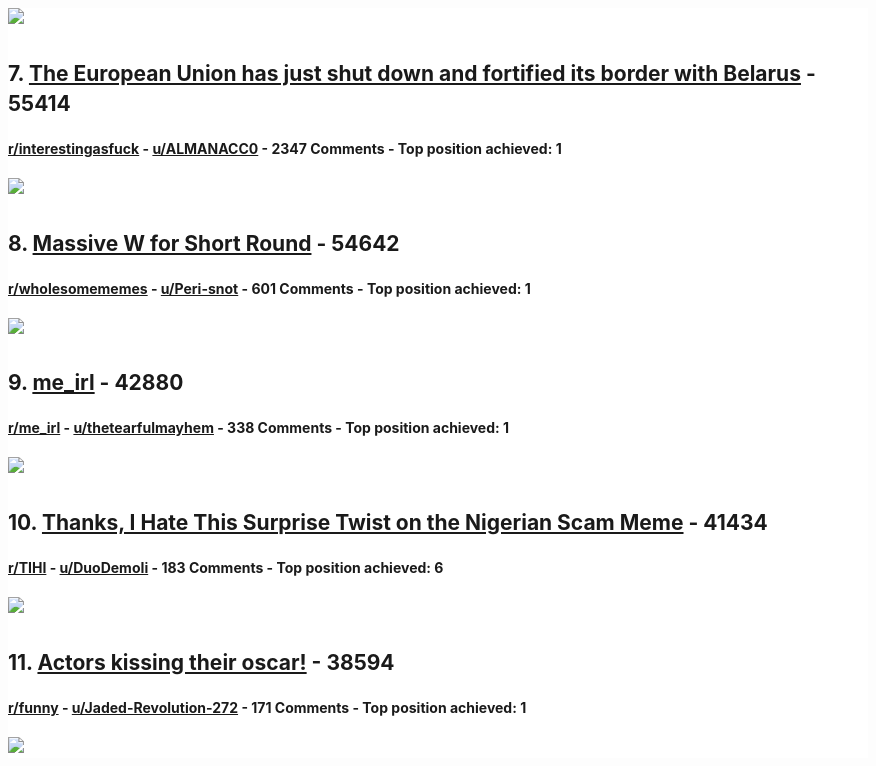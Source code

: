 <a href="https://i.redd.it/0g4zu7hdyona1.jpg"><img src="https://b.thumbs.redditmedia.com/NWh73ymxzjVBCgGYNif8GU8WdpQQ3ju0ZVgjHKNVEWg.jpg"></img></a>

## 7. [The European Union has just shut down and fortified its border with Belarus](http://reddit.com/r/interestingasfuck/comments/11r5jaq/the_european_union_has_just_shut_down_and/) - 55414
#### [r/interestingasfuck](http://reddit.com/r/interestingasfuck) - [u/ALMANACC0](http://reddit.com/u/ALMANACC0) - 2347 Comments - Top position achieved: 1

<a href="https://i.imgur.com/QCON40H.png"><img src="https://b.thumbs.redditmedia.com/aK9oAoahngt23Cv3ImO_B7lZYuKqFMeaD_ktsJqJPOU.jpg"></img></a>

## 8. [Massive W for Short Round](http://reddit.com/r/wholesomememes/comments/11r73r8/massive_w_for_short_round/) - 54642
#### [r/wholesomememes](http://reddit.com/r/wholesomememes) - [u/Peri-snot](http://reddit.com/u/Peri-snot) - 601 Comments - Top position achieved: 1

<a href="https://i.redd.it/rejjrkt27rna1.jpg"><img src="https://b.thumbs.redditmedia.com/4BMaT4yJ1HOQTCi-D-21RvrEpN_j1FV8Oppzi9zxtBI.jpg"></img></a>

## 9. [me_irl](http://reddit.com/r/me_irl/comments/11qx4hw/me_irl/) - 42880
#### [r/me_irl](http://reddit.com/r/me_irl) - [u/thetearfulmayhem](http://reddit.com/u/thetearfulmayhem) - 338 Comments - Top position achieved: 1

<a href="https://i.redd.it/ndwtiephzmna1.png"><img src="https://b.thumbs.redditmedia.com/PmRUHawchXMyb8A5e_mn4iwGcvreG_Lc7sUYdghQSEs.jpg"></img></a>

## 10. [Thanks, I Hate This Surprise Twist on the Nigerian Scam Meme](http://reddit.com/r/TIHI/comments/11r4e91/thanks_i_hate_this_surprise_twist_on_the_nigerian/) - 41434
#### [r/TIHI](http://reddit.com/r/TIHI) - [u/DuoDemoIi](http://reddit.com/u/DuoDemoIi) - 183 Comments - Top position achieved: 6

<a href="https://i.redd.it/5rbdp4sv3pna1.png"><img src="https://b.thumbs.redditmedia.com/pUClrtQ2jlflNSZSJQP06s6RZYqsugcUxCtBOstx_-w.jpg"></img></a>

## 11. [Actors kissing their oscar!](http://reddit.com/r/funny/comments/11qzv69/actors_kissing_their_oscar/) - 38594
#### [r/funny](http://reddit.com/r/funny) - [u/Jaded-Revolution-272](http://reddit.com/u/Jaded-Revolution-272) - 171 Comments - Top position achieved: 1

<a href="https://i.redd.it/ooe6hucc9pna1.jpg"><img src="https://b.thumbs.redditmedia.com/bgOJKyZIbdLkx0pBbcQBWNRpfT2SvANR2aD66PsQ99k.jpg"></img></a>

